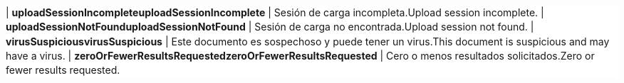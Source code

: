 | <span data-ttu-id="68df0-343">**uploadSessionIncomplete**</span><span class="sxs-lookup"><span data-stu-id="68df0-343">**uploadSessionIncomplete**</span></span>        | <span data-ttu-id="68df0-344">Sesión de carga incompleta.</span><span class="sxs-lookup"><span data-stu-id="68df0-344">Upload session incomplete.</span></span>
| <span data-ttu-id="68df0-345">**uploadSessionNotFound**</span><span class="sxs-lookup"><span data-stu-id="68df0-345">**uploadSessionNotFound**</span></span>          | <span data-ttu-id="68df0-346">Sesión de carga no encontrada.</span><span class="sxs-lookup"><span data-stu-id="68df0-346">Upload session not found.</span></span>
| <span data-ttu-id="68df0-347">**virusSuspicious**</span><span class="sxs-lookup"><span data-stu-id="68df0-347">**virusSuspicious**</span></span>                | <span data-ttu-id="68df0-348">Este documento es sospechoso y puede tener un virus.</span><span class="sxs-lookup"><span data-stu-id="68df0-348">This document is suspicious and may have a virus.</span></span>
| <span data-ttu-id="68df0-349">**zeroOrFewerResultsRequested**</span><span class="sxs-lookup"><span data-stu-id="68df0-349">**zeroOrFewerResultsRequested**</span></span>    | <span data-ttu-id="68df0-350">Cero o menos resultados solicitados.</span><span class="sxs-lookup"><span data-stu-id="68df0-350">Zero or fewer results requested.</span></span>




